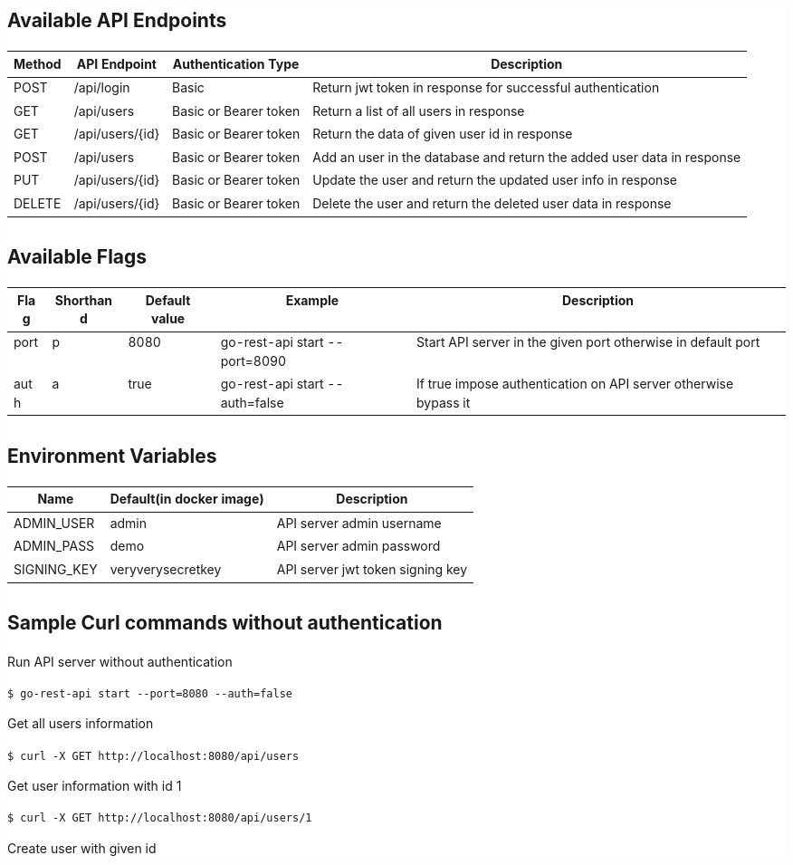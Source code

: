 ## Available API Endpoints

|  Method | API Endpoint  | Authentication Type | Description |
|---|---|---|---|
|POST| /api/login | Basic | Return jwt token in response for successful authentication
|GET| /api/users | Basic or Bearer token | Return a list of all users in response| 
|GET| /api/users/{id} | Basic or Bearer token| Return the data of given user id in response| 
|POST| /api/users | Basic or Bearer token |Add an user in the database and return the added user data in response | 
|PUT| /api/users/{id} | Basic or Bearer token |Update the user and return the updated user info in response| 
|DELETE| /api/users/{id} | Basic or Bearer token |Delete the user and return the deleted user data in response| 

## Available Flags

| Flag | Shorthand | Default value | Example | Description
|---|---|---|---|---|
|port|p|8080| go-rest-api start --port=8090 | Start API server in the given port otherwise in default port
|auth|a|true| go-rest-api start --auth=false | If true impose authentication on API server otherwise bypass it

## Environment Variables

| Name | Default(in docker image) | Description
|---|---|---|
ADMIN_USER | admin | API server admin username
ADMIN_PASS | demo | API server admin password
SIGNING_KEY | veryverysecretkey | API server jwt token signing key


## Sample Curl commands without authentication

Run API server without authentication

```shell
$ go-rest-api start --port=8080 --auth=false
``` 

Get all users information

```shell
$ curl -X GET http://localhost:8080/api/users
``` 

Get user information with id 1

```shell
$ curl -X GET http://localhost:8080/api/users/1
```

Create user with given id
